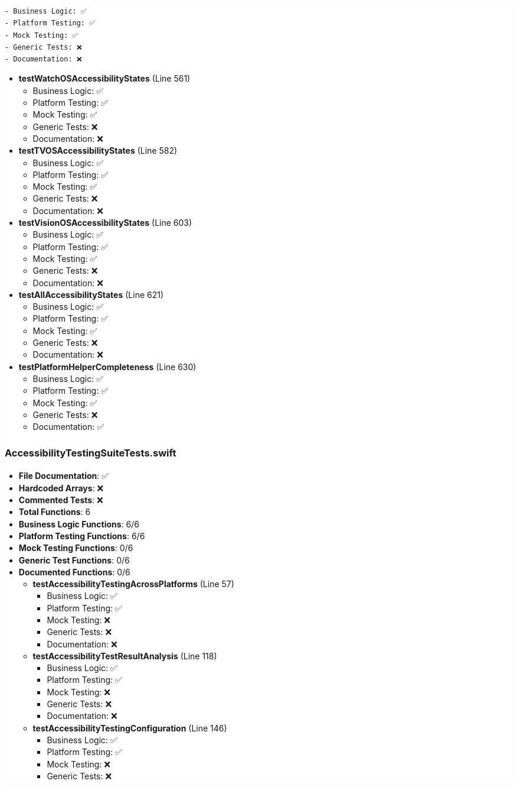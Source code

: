     - Business Logic: ✅
    - Platform Testing: ✅
    - Mock Testing: ✅
    - Generic Tests: ❌
    - Documentation: ❌
  - **testWatchOSAccessibilityStates** (Line 561)
    - Business Logic: ✅
    - Platform Testing: ✅
    - Mock Testing: ✅
    - Generic Tests: ❌
    - Documentation: ❌
  - **testTVOSAccessibilityStates** (Line 582)
    - Business Logic: ✅
    - Platform Testing: ✅
    - Mock Testing: ✅
    - Generic Tests: ❌
    - Documentation: ❌
  - **testVisionOSAccessibilityStates** (Line 603)
    - Business Logic: ✅
    - Platform Testing: ✅
    - Mock Testing: ✅
    - Generic Tests: ❌
    - Documentation: ❌
  - **testAllAccessibilityStates** (Line 621)
    - Business Logic: ✅
    - Platform Testing: ✅
    - Mock Testing: ✅
    - Generic Tests: ❌
    - Documentation: ❌
  - **testPlatformHelperCompleteness** (Line 630)
    - Business Logic: ✅
    - Platform Testing: ✅
    - Mock Testing: ✅
    - Generic Tests: ❌
    - Documentation: ✅

### AccessibilityTestingSuiteTests.swift
- **File Documentation**: ✅
- **Hardcoded Arrays**: ❌
- **Commented Tests**: ❌
- **Total Functions**: 6
- **Business Logic Functions**: 6/6
- **Platform Testing Functions**: 6/6
- **Mock Testing Functions**: 0/6
- **Generic Test Functions**: 0/6
- **Documented Functions**: 0/6
  - **testAccessibilityTestingAcrossPlatforms** (Line 57)
    - Business Logic: ✅
    - Platform Testing: ✅
    - Mock Testing: ❌
    - Generic Tests: ❌
    - Documentation: ❌
  - **testAccessibilityTestResultAnalysis** (Line 118)
    - Business Logic: ✅
    - Platform Testing: ✅
    - Mock Testing: ❌
    - Generic Tests: ❌
    - Documentation: ❌
  - **testAccessibilityTestingConfiguration** (Line 146)
    - Business Logic: ✅
    - Platform Testing: ✅
    - Mock Testing: ❌
    - Generic Tests: ❌